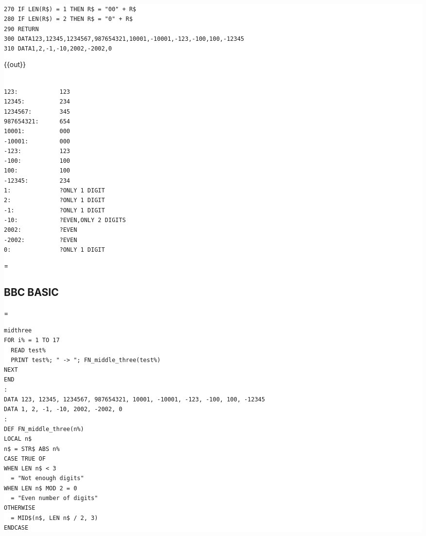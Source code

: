```ApplesoftBasic
270 IF LEN(R$) = 1 THEN R$ = "00" + R$
280 IF LEN(R$) = 2 THEN R$ = "0" + R$
290 RETURN
300 DATA123,12345,1234567,987654321,10001,-10001,-123,-100,100,-12345
310 DATA1,2,-1,-10,2002,-2002,0

```

{{out}}

```txt

123:            123
12345:          234
1234567:        345
987654321:      654
10001:          000
-10001:         000
-123:           123
-100:           100
100:            100
-12345:         234
1:              ?ONLY 1 DIGIT
2:              ?ONLY 1 DIGIT
-1:             ?ONLY 1 DIGIT
-10:            ?EVEN,ONLY 2 DIGITS
2002:           ?EVEN
-2002:          ?EVEN
0:              ?ONLY 1 DIGIT

```


=
## BBC BASIC
=

```bbcbasic>REM 
midthree
FOR i% = 1 TO 17
  READ test%
  PRINT test%; " -> "; FN_middle_three(test%)
NEXT
END
:
DATA 123, 12345, 1234567, 987654321, 10001, -10001, -123, -100, 100, -12345
DATA 1, 2, -1, -10, 2002, -2002, 0
:
DEF FN_middle_three(n%)
LOCAL n$
n$ = STR$ ABS n%
CASE TRUE OF
WHEN LEN n$ < 3
  = "Not enough digits"
WHEN LEN n$ MOD 2 = 0
  = "Even number of digits"
OTHERWISE
  = MID$(n$, LEN n$ / 2, 3)
ENDCASE
```
